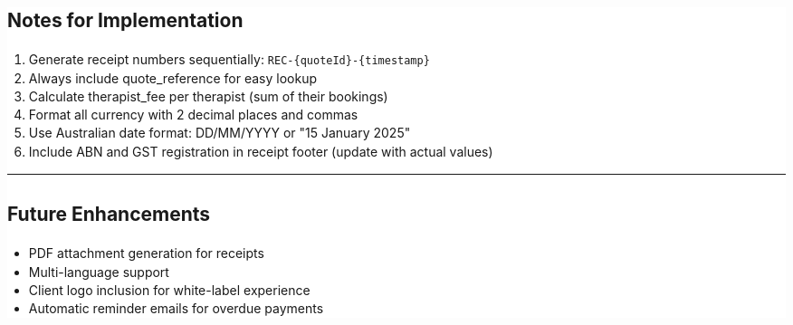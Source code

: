 
## Notes for Implementation
1. Generate receipt numbers sequentially: `REC-{quoteId}-{timestamp}`
2. Always include quote_reference for easy lookup
3. Calculate therapist_fee per therapist (sum of their bookings)
4. Format all currency with 2 decimal places and commas
5. Use Australian date format: DD/MM/YYYY or "15 January 2025"
6. Include ABN and GST registration in receipt footer (update with actual values)

---

## Future Enhancements
- PDF attachment generation for receipts
- Multi-language support
- Client logo inclusion for white-label experience
- Automatic reminder emails for overdue payments








